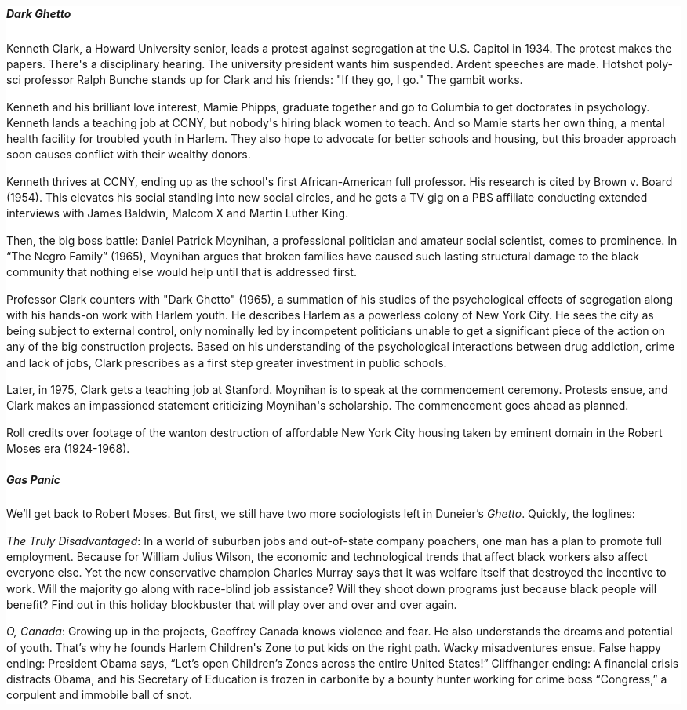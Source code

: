<h5>Dark Ghetto</h5>

Kenneth Clark, a Howard University senior, leads a protest against segregation at the U.S. Capitol in 1934. The protest makes the papers. There's a disciplinary hearing. The university president wants him suspended. Ardent speeches are made. Hotshot poly-sci professor Ralph Bunche stands up for Clark and his friends: "If they go, I go." The gambit works. 

Kenneth and his brilliant love interest, Mamie Phipps, graduate together and go to Columbia to get doctorates in psychology. Kenneth lands a teaching job at CCNY, but nobody's hiring black women to teach. And so Mamie starts her own thing, a mental health facility for troubled youth in Harlem. They also hope to advocate for better schools and housing, but this broader approach soon causes conflict with their wealthy donors. 

Kenneth thrives at CCNY, ending up as the school's first African-American full professor. His research is cited by Brown v. Board (1954). This elevates his social standing into new social circles, and he gets a TV gig on a PBS affiliate conducting extended interviews with James Baldwin, Malcom X and Martin Luther King. 

Then, the big boss battle: Daniel Patrick Moynihan, a professional politician and amateur social scientist, comes to prominence. In “The Negro Family” (1965), Moynihan argues that broken families have caused such lasting structural damage to the black community that nothing else would help until that is addressed first. 

Professor Clark counters with "Dark Ghetto" (1965), a summation of his studies of the psychological effects of segregation along with his hands-on work with Harlem youth. He describes Harlem as a powerless colony of New York City. He sees the city as being subject to external control, only nominally led by incompetent politicians unable to get a significant piece of the action on any of the big construction projects. Based on his understanding of the psychological interactions between drug addiction, crime and lack of jobs, Clark prescribes as a first step greater investment in public schools. 

Later, in 1975, Clark gets a teaching job at Stanford. Moynihan is to speak at the commencement ceremony. Protests ensue, and Clark makes an impassioned statement criticizing Moynihan's scholarship. The commencement goes ahead as planned.

Roll credits over footage of the wanton destruction of affordable New York City housing taken by eminent domain in the Robert Moses era (1924-1968).

<div class="break"></div> 

<h5>Gas Panic</h5>

We’ll get back to Robert Moses. But first, we still have two more sociologists left in Duneier’s _Ghetto_. Quickly, the loglines: 

_The Truly_ _Disadvantaged_: In a world of suburban jobs and out-of-state company poachers, one man has a plan to promote full employment. Because for William Julius Wilson, the economic and technological trends that affect black workers also affect everyone else. Yet the new conservative champion Charles Murray says that it was welfare itself that destroyed the incentive to work. Will the majority go along with race-blind job assistance? Will they shoot down programs just because black people will benefit? Find out in this holiday blockbuster that will play over and over and over again. 

_O, Canada_: Growing up in the projects, Geoffrey Canada knows violence and fear. He also understands the dreams and potential of youth. That’s why he founds Harlem Children's Zone to put kids on the right path. Wacky misadventures ensue. False happy ending: President Obama says, “Let’s open Children’s Zones across the entire United States!” Cliffhanger ending: A financial crisis distracts Obama, and his Secretary of Education is frozen in carbonite by a bounty hunter working for crime boss “Congress,” a corpulent and immobile ball of snot. 
